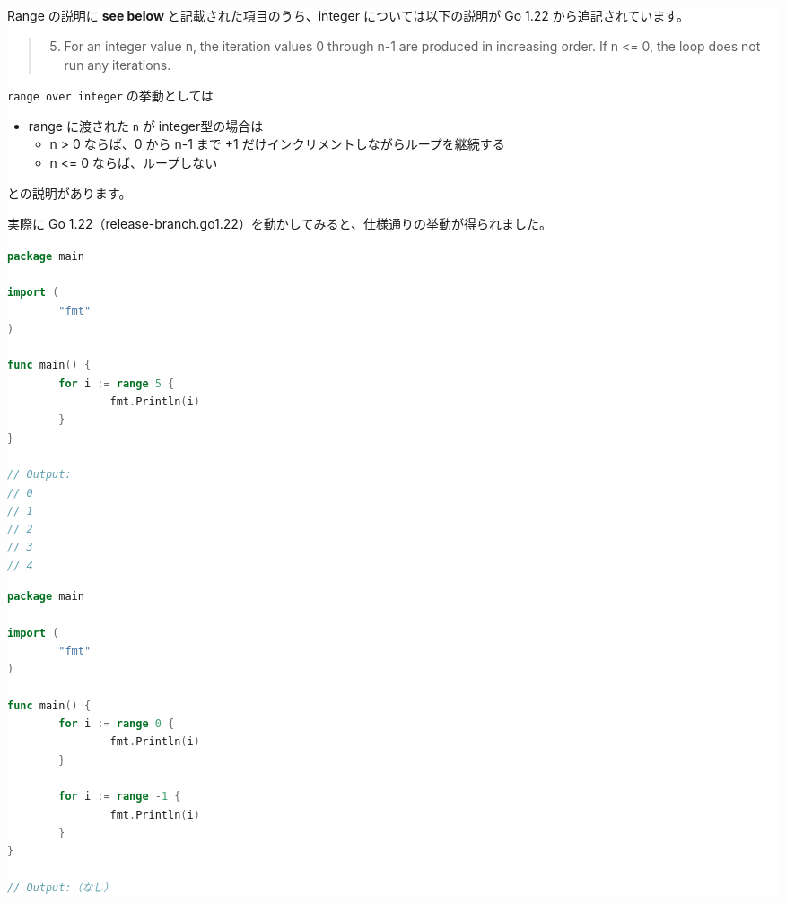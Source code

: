 Range の説明に **see below** と記載された項目のうち、integer については以下の説明が Go 1.22 から追記されています。

> 5. For an integer value n, the iteration values 0 through n-1 are produced in increasing order. If n <= 0, the loop does not run any iterations.

`range over integer` の挙動としては

* range に渡された `n` が integer型の場合は
  * n > 0 ならば、0 から n-1 まで +1 だけインクリメントしながらループを継続する
  * n <= 0 ならば、ループしない

との説明があります。

実際に Go 1.22（[release-branch.go1.22](https://github.com/golang/go/tree/release-branch.go1.22)）を動かしてみると、仕様通りの挙動が得られました。

```go
package main

import (
        "fmt"
)

func main() {
        for i := range 5 {
                fmt.Println(i)
        }
}

// Output:
// 0
// 1
// 2
// 3
// 4
```

```go
package main

import (
        "fmt"
)

func main() {
        for i := range 0 {
                fmt.Println(i)
        }

        for i := range -1 {
                fmt.Println(i)
        }
}

// Output:（なし）
```
